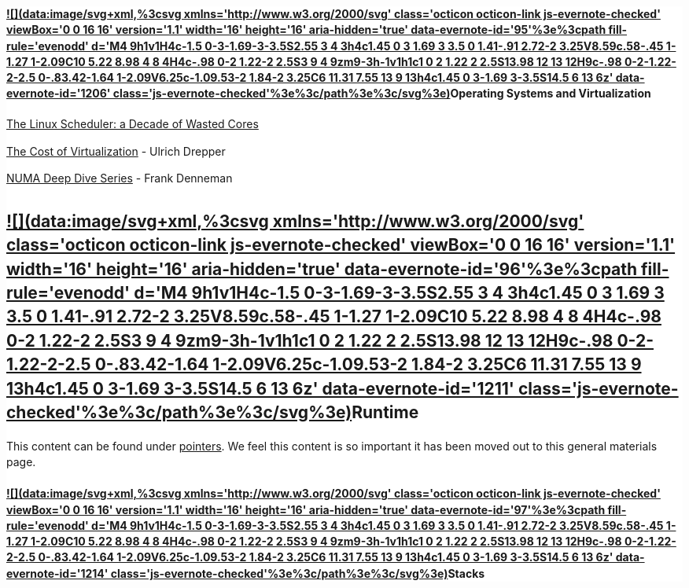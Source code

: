 #### [![](data:image/svg+xml,%3csvg xmlns='http://www.w3.org/2000/svg' class='octicon octicon-link js-evernote-checked' viewBox='0 0 16 16' version='1.1' width='16' height='16' aria-hidden='true' data-evernote-id='95'%3e%3cpath fill-rule='evenodd' d='M4 9h1v1H4c-1.5 0-3-1.69-3-3.5S2.55 3 4 3h4c1.45 0 3 1.69 3 3.5 0 1.41-.91 2.72-2 3.25V8.59c.58-.45 1-1.27 1-2.09C10 5.22 8.98 4 8 4H4c-.98 0-2 1.22-2 2.5S3 9 4 9zm9-3h-1v1h1c1 0 2 1.22 2 2.5S13.98 12 13 12H9c-.98 0-2-1.22-2-2.5 0-.83.42-1.64 1-2.09V6.25c-1.09.53-2 1.84-2 3.25C6 11.31 7.55 13 9 13h4c1.45 0 3-1.69 3-3.5S14.5 6 13 6z' data-evernote-id='1206' class='js-evernote-checked'%3e%3c/path%3e%3c/svg%3e)](https://github.com/ardanlabs/gotraining/blob/master/reading/README.md#operating-systems-and-virtualization)Operating Systems and Virtualization

[The Linux Scheduler: a Decade of Wasted Cores](http://www.ece.ubc.ca/~sasha/papers/eurosys16-final29.pdf)

[The Cost of Virtualization](http://queue.acm.org/detail.cfm?id=1348591) - Ulrich Drepper

[NUMA Deep Dive Series](http://frankdenneman.nl/2016/07/06/introduction-2016-numa-deep-dive-series/) - Frank Denneman

## [![](data:image/svg+xml,%3csvg xmlns='http://www.w3.org/2000/svg' class='octicon octicon-link js-evernote-checked' viewBox='0 0 16 16' version='1.1' width='16' height='16' aria-hidden='true' data-evernote-id='96'%3e%3cpath fill-rule='evenodd' d='M4 9h1v1H4c-1.5 0-3-1.69-3-3.5S2.55 3 4 3h4c1.45 0 3 1.69 3 3.5 0 1.41-.91 2.72-2 3.25V8.59c.58-.45 1-1.27 1-2.09C10 5.22 8.98 4 8 4H4c-.98 0-2 1.22-2 2.5S3 9 4 9zm9-3h-1v1h1c1 0 2 1.22 2 2.5S13.98 12 13 12H9c-.98 0-2-1.22-2-2.5 0-.83.42-1.64 1-2.09V6.25c-1.09.53-2 1.84-2 3.25C6 11.31 7.55 13 9 13h4c1.45 0 3-1.69 3-3.5S14.5 6 13 6z' data-evernote-id='1211' class='js-evernote-checked'%3e%3c/path%3e%3c/svg%3e)](https://github.com/ardanlabs/gotraining/blob/master/reading/README.md#runtime)Runtime

This content can be found under [pointers](https://github.com/ardanlabs/gotraining/blob/master/topics/go/language/pointers). We feel this content is so important it has been moved out to this general materials page.

#### [![](data:image/svg+xml,%3csvg xmlns='http://www.w3.org/2000/svg' class='octicon octicon-link js-evernote-checked' viewBox='0 0 16 16' version='1.1' width='16' height='16' aria-hidden='true' data-evernote-id='97'%3e%3cpath fill-rule='evenodd' d='M4 9h1v1H4c-1.5 0-3-1.69-3-3.5S2.55 3 4 3h4c1.45 0 3 1.69 3 3.5 0 1.41-.91 2.72-2 3.25V8.59c.58-.45 1-1.27 1-2.09C10 5.22 8.98 4 8 4H4c-.98 0-2 1.22-2 2.5S3 9 4 9zm9-3h-1v1h1c1 0 2 1.22 2 2.5S13.98 12 13 12H9c-.98 0-2-1.22-2-2.5 0-.83.42-1.64 1-2.09V6.25c-1.09.53-2 1.84-2 3.25C6 11.31 7.55 13 9 13h4c1.45 0 3-1.69 3-3.5S14.5 6 13 6z' data-evernote-id='1214' class='js-evernote-checked'%3e%3c/path%3e%3c/svg%3e)](https://github.com/ardanlabs/gotraining/blob/master/reading/README.md#stacks)Stacks
